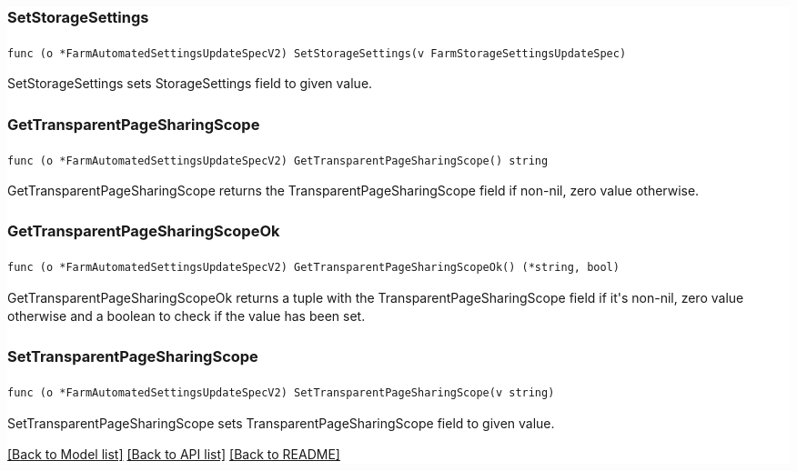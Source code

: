 ### SetStorageSettings

`func (o *FarmAutomatedSettingsUpdateSpecV2) SetStorageSettings(v FarmStorageSettingsUpdateSpec)`

SetStorageSettings sets StorageSettings field to given value.


### GetTransparentPageSharingScope

`func (o *FarmAutomatedSettingsUpdateSpecV2) GetTransparentPageSharingScope() string`

GetTransparentPageSharingScope returns the TransparentPageSharingScope field if non-nil, zero value otherwise.

### GetTransparentPageSharingScopeOk

`func (o *FarmAutomatedSettingsUpdateSpecV2) GetTransparentPageSharingScopeOk() (*string, bool)`

GetTransparentPageSharingScopeOk returns a tuple with the TransparentPageSharingScope field if it's non-nil, zero value otherwise
and a boolean to check if the value has been set.

### SetTransparentPageSharingScope

`func (o *FarmAutomatedSettingsUpdateSpecV2) SetTransparentPageSharingScope(v string)`

SetTransparentPageSharingScope sets TransparentPageSharingScope field to given value.



[[Back to Model list]](../README.md#documentation-for-models) [[Back to API list]](../README.md#documentation-for-api-endpoints) [[Back to README]](../README.md)


